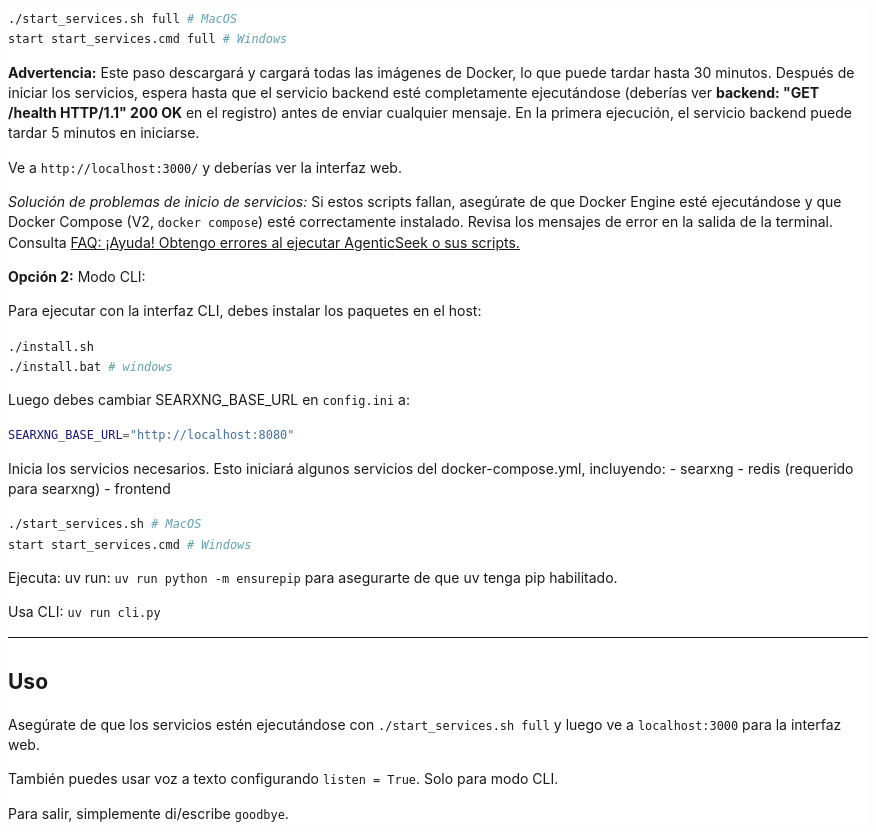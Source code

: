 ```sh
./start_services.sh full # MacOS
start start_services.cmd full # Windows
```

**Advertencia:** Este paso descargará y cargará todas las imágenes de Docker, lo que puede tardar hasta 30 minutos. Después de iniciar los servicios, espera hasta que el servicio backend esté completamente ejecutándose (deberías ver **backend: "GET /health HTTP/1.1" 200 OK** en el registro) antes de enviar cualquier mensaje. En la primera ejecución, el servicio backend puede tardar 5 minutos en iniciarse.

Ve a `http://localhost:3000/` y deberías ver la interfaz web.

*Solución de problemas de inicio de servicios:* Si estos scripts fallan, asegúrate de que Docker Engine esté ejecutándose y que Docker Compose (V2, `docker compose`) esté correctamente instalado. Revisa los mensajes de error en la salida de la terminal. Consulta [FAQ: ¡Ayuda! Obtengo errores al ejecutar AgenticSeek o sus scripts.](#faq-solución-de-problemas)

**Opción 2:** Modo CLI:

Para ejecutar con la interfaz CLI, debes instalar los paquetes en el host:

```sh
./install.sh
./install.bat # windows
```

Luego debes cambiar SEARXNG_BASE_URL en `config.ini` a:

```sh
SEARXNG_BASE_URL="http://localhost:8080"
```

Inicia los servicios necesarios. Esto iniciará algunos servicios del docker-compose.yml, incluyendo:
    - searxng
    - redis (requerido para searxng)
    - frontend

```sh
./start_services.sh # MacOS
start start_services.cmd # Windows
```

Ejecuta: uv run: `uv run python -m ensurepip` para asegurarte de que uv tenga pip habilitado.

Usa CLI: `uv run cli.py`

---

## Uso

Asegúrate de que los servicios estén ejecutándose con `./start_services.sh full` y luego ve a `localhost:3000` para la interfaz web.

También puedes usar voz a texto configurando `listen = True`. Solo para modo CLI.

Para salir, simplemente di/escribe `goodbye`.
